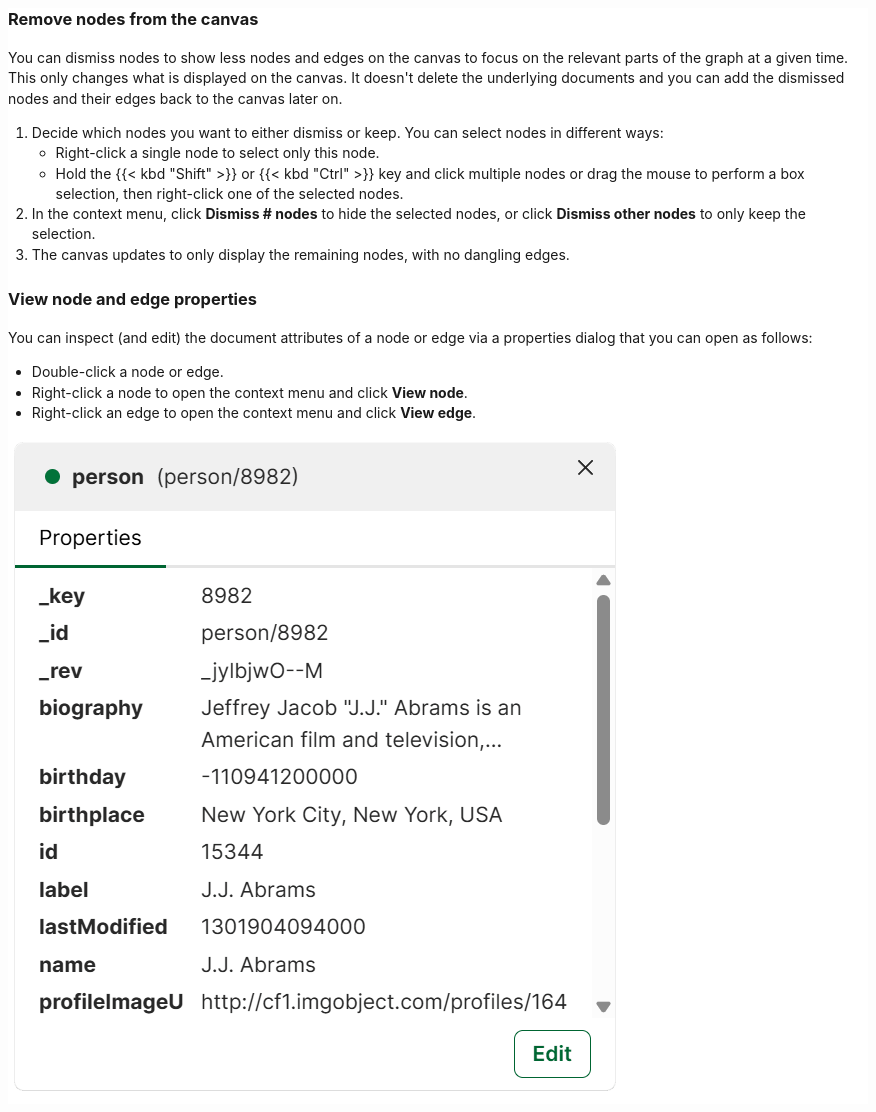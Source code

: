 ### Remove nodes from the canvas

You can dismiss nodes to show less nodes and edges on the canvas to focus on the
relevant parts of the graph at a given time. This only changes what is displayed
on the canvas. It doesn't delete the underlying documents and you can add the
dismissed nodes and their edges back to the canvas later on.

1. Decide which nodes you want to either dismiss or keep. You can select nodes
   in different ways:
   - Right-click a single node to select only this node.
   - Hold the {{< kbd "Shift" >}} or {{< kbd "Ctrl" >}} key and click multiple nodes or drag the
     mouse to perform a box selection, then right-click one of the selected nodes.
2. In the context menu, click **Dismiss # nodes** to hide the selected nodes,
   or click **Dismiss other nodes** to only keep the selection.
3. The canvas updates to only display the remaining nodes, with no dangling edges.

### View node and edge properties

You can inspect (and edit) the document attributes of a node or edge via a
properties dialog that you can open as follows:

- Double-click a node or edge.
- Right-click a node to open the context menu and click **View node**.
- Right-click an edge to open the context menu and click **View edge**.

![A screenshot of the properties dialog with the keys and values of a node](../images/graph-visualizer-node-properties.png)
